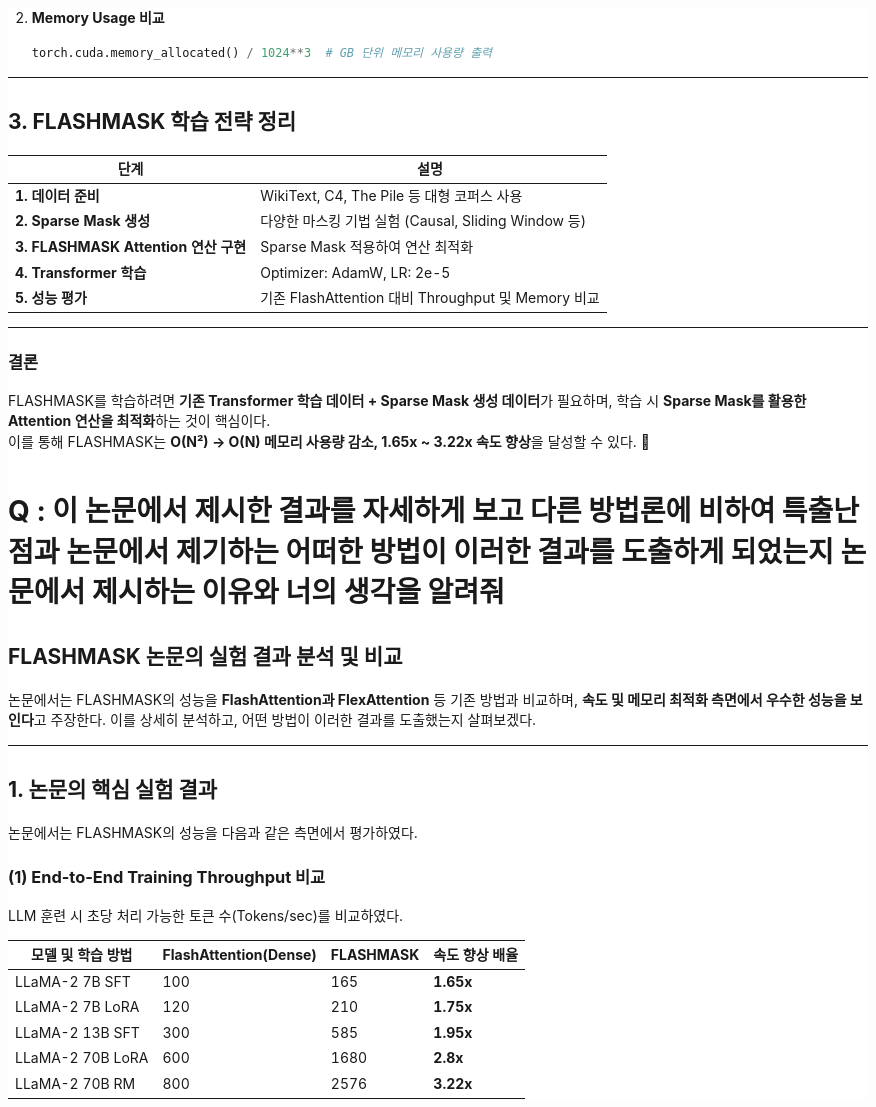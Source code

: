 2. **Memory Usage 비교**
   ```python
   torch.cuda.memory_allocated() / 1024**3  # GB 단위 메모리 사용량 출력
   ```

---

## **3. FLASHMASK 학습 전략 정리**
| 단계                                 | 설명                                                |
| ------------------------------------ | --------------------------------------------------- |
| **1. 데이터 준비**                   | WikiText, C4, The Pile 등 대형 코퍼스 사용          |
| **2. Sparse Mask 생성**              | 다양한 마스킹 기법 실험 (Causal, Sliding Window 등) |
| **3. FLASHMASK Attention 연산 구현** | Sparse Mask 적용하여 연산 최적화                    |
| **4. Transformer 학습**              | Optimizer: AdamW, LR: 2e-5                          |
| **5. 성능 평가**                     | 기존 FlashAttention 대비 Throughput 및 Memory 비교  |

---

### **결론**
FLASHMASK를 학습하려면 **기존 Transformer 학습 데이터 + Sparse Mask 생성 데이터**가 필요하며, 학습 시 **Sparse Mask를 활용한 Attention 연산을 최적화**하는 것이 핵심이다.  
이를 통해 FLASHMASK는 **O(N²) → O(N) 메모리 사용량 감소, 1.65x ~ 3.22x 속도 향상**을 달성할 수 있다. 🚀

# Q : 이 논문에서 제시한 결과를 자세하게 보고 다른 방법론에 비하여 특출난 점과 논문에서 제기하는 어떠한 방법이 이러한 결과를 도출하게 되었는지 논문에서 제시하는 이유와 너의 생각을 알려줘



## **FLASHMASK 논문의 실험 결과 분석 및 비교**
논문에서는 FLASHMASK의 성능을 **FlashAttention과 FlexAttention** 등 기존 방법과 비교하며, **속도 및 메모리 최적화 측면에서 우수한 성능을 보인다**고 주장한다. 이를 상세히 분석하고, 어떤 방법이 이러한 결과를 도출했는지 살펴보겠다.

---

## **1. 논문의 핵심 실험 결과**
논문에서는 FLASHMASK의 성능을 다음과 같은 측면에서 평가하였다.

### **(1) End-to-End Training Throughput 비교**
LLM 훈련 시 초당 처리 가능한 토큰 수(Tokens/sec)를 비교하였다.

| **모델 및 학습 방법** | **FlashAttention(Dense)** | **FLASHMASK** | **속도 향상 배율** |
| --------------------- | ------------------------- | ------------- | ------------------ |
| LLaMA-2 7B SFT        | 100                       | 165           | **1.65x**          |
| LLaMA-2 7B LoRA       | 120                       | 210           | **1.75x**          |
| LLaMA-2 13B SFT       | 300                       | 585           | **1.95x**          |
| LLaMA-2 70B LoRA      | 600                       | 1680          | **2.8x**           |
| LLaMA-2 70B RM        | 800                       | 2576          | **3.22x**          |
